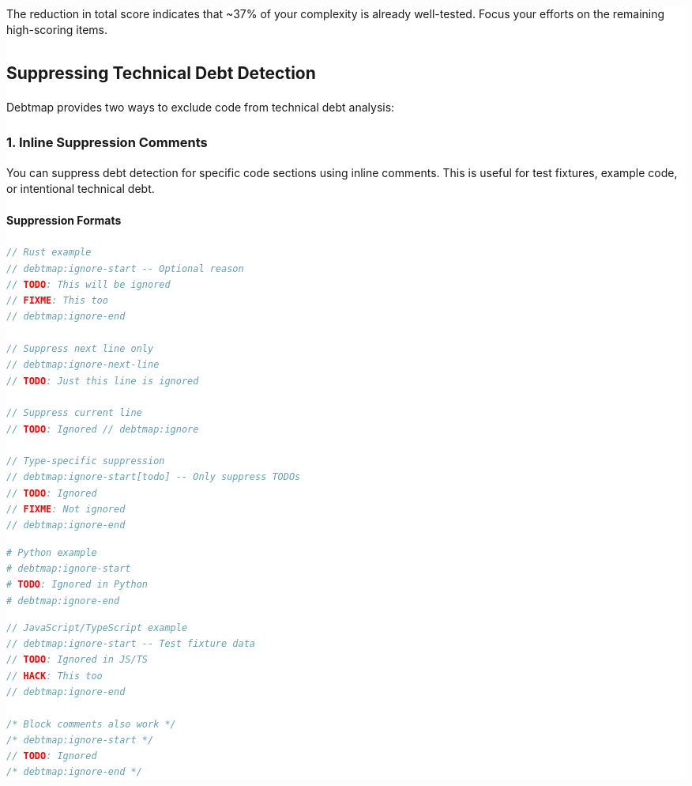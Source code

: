 The reduction in total score indicates that ~37% of your complexity is already well-tested. Focus your efforts on the remaining high-scoring items.

## Suppressing Technical Debt Detection

Debtmap provides two ways to exclude code from technical debt analysis:

### 1. Inline Suppression Comments

You can suppress debt detection for specific code sections using inline comments. This is useful for test fixtures, example code, or intentional technical debt.

#### Suppression Formats

```rust
// Rust example
// debtmap:ignore-start -- Optional reason
// TODO: This will be ignored
// FIXME: This too
// debtmap:ignore-end

// Suppress next line only
// debtmap:ignore-next-line
// TODO: Just this line is ignored

// Suppress current line
// TODO: Ignored // debtmap:ignore

// Type-specific suppression
// debtmap:ignore-start[todo] -- Only suppress TODOs
// TODO: Ignored
// FIXME: Not ignored
// debtmap:ignore-end
```

```python
# Python example
# debtmap:ignore-start
# TODO: Ignored in Python
# debtmap:ignore-end
```

```javascript
// JavaScript/TypeScript example
// debtmap:ignore-start -- Test fixture data
// TODO: Ignored in JS/TS
// HACK: This too
// debtmap:ignore-end

/* Block comments also work */
/* debtmap:ignore-start */
// TODO: Ignored
/* debtmap:ignore-end */
```
